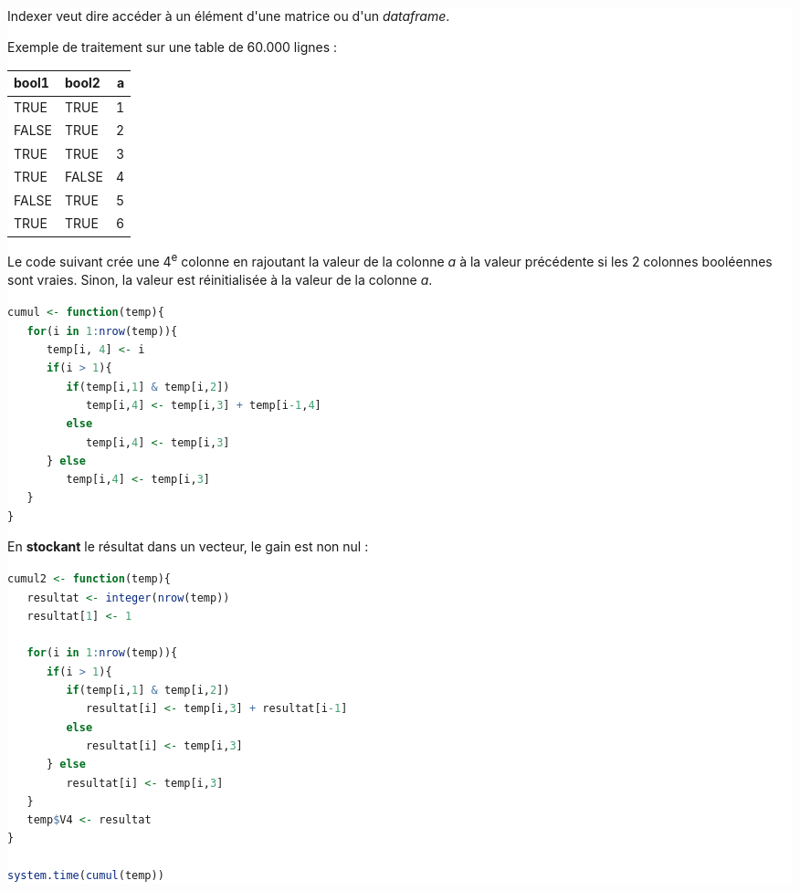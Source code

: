 Indexer veut dire accéder à un élément d'une matrice ou d'un *dataframe*.

Exemple de traitement sur une table de 60.000 lignes :

| bool1 | bool2 |    a|
|:------|:------|----:|
| TRUE  | TRUE  |    1|
| FALSE | TRUE  |    2|
| TRUE  | TRUE  |    3|
| TRUE  | FALSE |    4|
| FALSE | TRUE  |    5|
| TRUE  | TRUE  |    6|

Le code suivant crée une 4<sup>e</sup> colonne en rajoutant la valeur de la colonne *a* à la valeur précédente si les 2 colonnes booléennes sont vraies. Sinon, la valeur est réinitialisée à la valeur de la colonne *a*.

``` r
cumul <- function(temp){
   for(i in 1:nrow(temp)){
      temp[i, 4] <- i
      if(i > 1){
         if(temp[i,1] & temp[i,2])
            temp[i,4] <- temp[i,3] + temp[i-1,4]
         else
            temp[i,4] <- temp[i,3]
      } else
         temp[i,4] <- temp[i,3]
   }
}
```

En **stockant** le résultat dans un vecteur, le gain est non nul :

``` r
cumul2 <- function(temp){
   resultat <- integer(nrow(temp))
   resultat[1] <- 1
   
   for(i in 1:nrow(temp)){
      if(i > 1){
         if(temp[i,1] & temp[i,2])
            resultat[i] <- temp[i,3] + resultat[i-1]
         else
            resultat[i] <- temp[i,3]
      } else
         resultat[i] <- temp[i,3]
   }
   temp$V4 <- resultat
}

system.time(cumul(temp))
```
